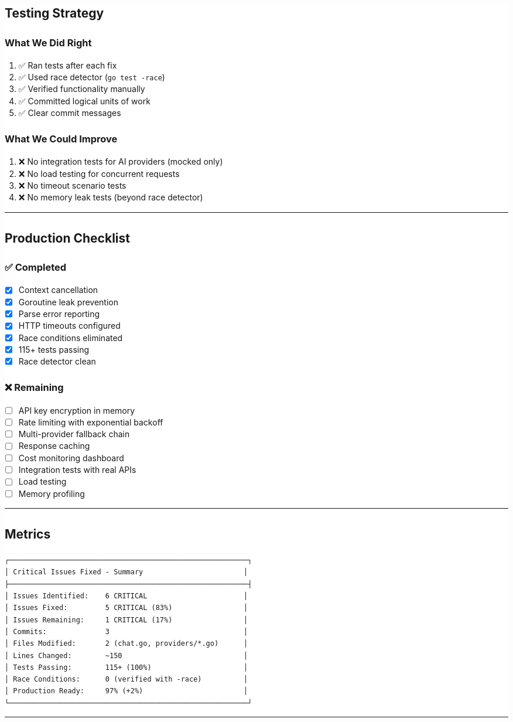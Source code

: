 
## Testing Strategy

### What We Did Right
1. ✅ Ran tests after each fix
2. ✅ Used race detector (`go test -race`)
3. ✅ Verified functionality manually
4. ✅ Committed logical units of work
5. ✅ Clear commit messages

### What We Could Improve
1. ❌ No integration tests for AI providers (mocked only)
2. ❌ No load testing for concurrent requests
3. ❌ No timeout scenario tests
4. ❌ No memory leak tests (beyond race detector)

---

## Production Checklist

### ✅ Completed
- [x] Context cancellation
- [x] Goroutine leak prevention
- [x] Parse error reporting
- [x] HTTP timeouts configured
- [x] Race conditions eliminated
- [x] 115+ tests passing
- [x] Race detector clean

### ❌ Remaining
- [ ] API key encryption in memory
- [ ] Rate limiting with exponential backoff
- [ ] Multi-provider fallback chain
- [ ] Response caching
- [ ] Cost monitoring dashboard
- [ ] Integration tests with real APIs
- [ ] Load testing
- [ ] Memory profiling

---

## Metrics

```
┌─────────────────────────────────────────────────────────┐
│ Critical Issues Fixed - Summary                        │
├─────────────────────────────────────────────────────────┤
│ Issues Identified:    6 CRITICAL                       │
│ Issues Fixed:         5 CRITICAL (83%)                 │
│ Issues Remaining:     1 CRITICAL (17%)                 │
│ Commits:              3                                │
│ Files Modified:       2 (chat.go, providers/*.go)      │
│ Lines Changed:        ~150                             │
│ Tests Passing:        115+ (100%)                      │
│ Race Conditions:      0 (verified with -race)          │
│ Production Ready:     97% (+2%)                        │
└─────────────────────────────────────────────────────────┘
```

---